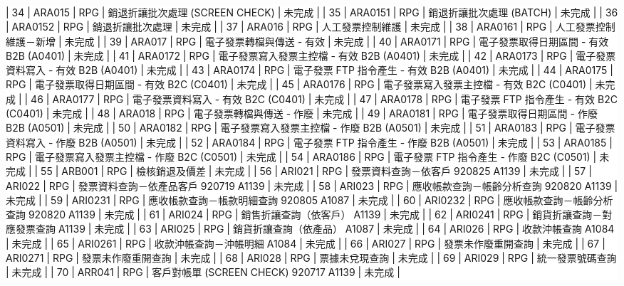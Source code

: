 | 34 | ARA015 | RPG | 銷退折讓批次處理 (SCREEN CHECK) | 未完成 |
| 35 | ARA0151 | RPG | 銷退折讓批次處理 (BATCH) | 未完成 |
| 36 | ARA0152 | RPG | 銷退折讓批次處理 | 未完成 |
| 37 | ARA016 | RPG | 人工發票控制維護 | 未完成 |
| 38 | ARA0161 | RPG | 人工發票控制維護－新增 | 未完成 |
| 39 | ARA017 | RPG | 電子發票轉檔與傳送 - 有效 | 未完成 |
| 40 | ARA0171 | RPG | 電子發票取得日期區間 - 有效 B2B (A0401) | 未完成 |
| 41 | ARA0172 | RPG | 電子發票寫入發票主控檔 - 有效 B2B (A0401) | 未完成 |
| 42 | ARA0173 | RPG | 電子發票資料寫入 - 有效 B2B (A0401) | 未完成 |
| 43 | ARA0174 | RPG | 電子發票 FTP 指令產生 - 有效 B2B (A0401) | 未完成 |
| 44 | ARA0175 | RPG | 電子發票取得日期區間 - 有效 B2C (C0401) | 未完成 |
| 45 | ARA0176 | RPG | 電子發票寫入發票主控檔 - 有效 B2C (C0401) | 未完成 |
| 46 | ARA0177 | RPG | 電子發票資料寫入 - 有效 B2C (C0401) | 未完成 |
| 47 | ARA0178 | RPG | 電子發票 FTP 指令產生 - 有效 B2C (C0401) | 未完成 |
| 48 | ARA018 | RPG | 電子發票轉檔與傳送 - 作廢 | 未完成 |
| 49 | ARA0181 | RPG | 電子發票取得日期區間 - 作廢 B2B (A0501) | 未完成 |
| 50 | ARA0182 | RPG | 電子發票寫入發票主控檔 - 作廢 B2B (A0501) | 未完成 |
| 51 | ARA0183 | RPG | 電子發票資料寫入 - 作廢 B2B (A0501) | 未完成 |
| 52 | ARA0184 | RPG | 電子發票 FTP 指令產生 - 作廢 B2B (A0501) | 未完成 |
| 53 | ARA0185 | RPG | 電子發票寫入發票主控檔 - 作廢 B2C (C0501) | 未完成 |
| 54 | ARA0186 | RPG | 電子發票 FTP 指令產生 - 作廢 B2C (C0501) | 未完成 |
| 55 | ARB001 | RPG | 檢核銷退及價差 | 未完成 |
| 56 | ARI021 | RPG | 發票資料查詢－依客戶   920825               A1139 | 未完成 |
| 57 | ARI022 | RPG | 發票資料查詢－依產品客戶     920719         A1139 | 未完成 |
| 58 | ARI023 | RPG | 應收帳款查詢－帳齡分析查詢    920820        A1139 | 未完成 |
| 59 | ARI0231 | RPG | 應收帳款查詢－帳款明細查詢    920805        A1087 | 未完成 |
| 60 | ARI0232 | RPG | 應收帳款查詢－帳齡分析查詢    920820        A1139 | 未完成 |
| 61 | ARI024 | RPG | 銷售折讓查詢（依客戶）                      A1139 | 未完成 |
| 62 | ARI0241 | RPG | 銷貨折讓查詢－對應發票查詢                  A1139 | 未完成 |
| 63 | ARI025 | RPG | 銷貨折讓查詢（依產品）                      A1087 | 未完成 |
| 64 | ARI026 | RPG | 收款沖帳查詢                                A1084 | 未完成 |
| 65 | ARI0261 | RPG | 收款沖帳查詢－沖帳明細                      A1084 | 未完成 |
| 66 | ARI027 | RPG | 發票未作廢重開查詢 | 未完成 |
| 67 | ARI0271 | RPG | 發票未作廢重開查詢 | 未完成 |
| 68 | ARI028 | RPG | 票據未兌現查詢 | 未完成 |
| 69 | ARI029 | RPG | 統一發票號碼查詢 | 未完成 |
| 70 | ARR041 | RPG | 客戶對帳單 (SCREEN CHECK) 920717            A1139 | 未完成 |